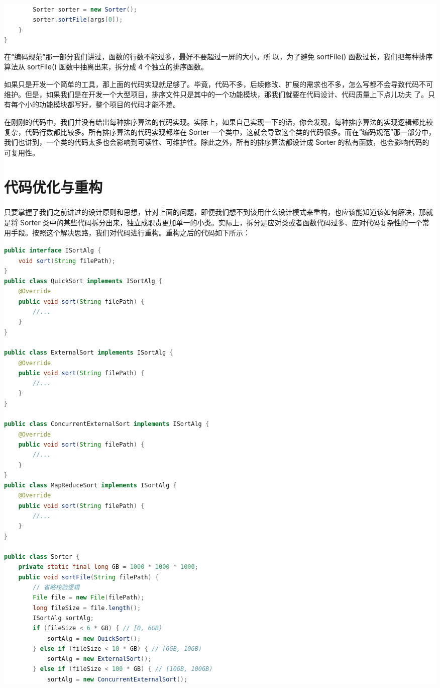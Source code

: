 ```java
        Sorter sorter = new Sorter();
        sorter.sortFile(args[0]);
    }
}
```

在“编码规范”那一部分我们讲过，函数的行数不能过多，最好不要超过一屏的大小。所 以，为了避免 sortFile() 函数过长，我们把每种排序算法从 sortFile() 函数中抽离出来，拆分成 4 个独立的排序函数。

如果只是开发一个简单的工具，那上面的代码实现就足够了。毕竟，代码不多，后续修改、扩展的需求也不多，怎么写都不会导致代码不可维护。但是，如果我们是在开发一个大型项目，排序文件只是其中的一个功能模块，那我们就要在代码设计、代码质量上下点儿功夫 了。只有每个小的功能模块都写好，整个项目的代码才能不差。

在刚刚的代码中，我们并没有给出每种排序算法的代码实现。实际上，如果自己实现一下的话，你会发现，每种排序算法的实现逻辑都比较复杂，代码行数都比较多。所有排序算法的代码实现都堆在 Sorter 一个类中，这就会导致这个类的代码很多。而在“编码规范”那一部分中，我们也讲到，一个类的代码太多也会影响到可读性、可维护性。除此之外，所有的排序算法都设计成 Sorter 的私有函数，也会影响代码的可复用性。

# 代码优化与重构

只要掌握了我们之前讲过的设计原则和思想，针对上面的问题，即便我们想不到该用什么设计模式来重构，也应该能知道该如何解决，那就是将 Sorter 类中的某些代码拆分出来，独立成职责更加单一的小类。实际上，拆分是应对类或者函数代码过多、应对代码复杂性的一个常用手段。按照这个解决思路，我们对代码进行重构。重构之后的代码如下所示：

```java
public interface ISortAlg {
    void sort(String filePath);
} 
public class QuickSort implements ISortAlg {
    @Override
    public void sort(String filePath) {
        //...
    }
} 

public class ExternalSort implements ISortAlg {
    @Override
    public void sort(String filePath) {
        //...
    }
} 

public class ConcurrentExternalSort implements ISortAlg {
    @Override
    public void sort(String filePath) {
        //...
    }
}
public class MapReduceSort implements ISortAlg {
    @Override
    public void sort(String filePath) {
        //...
    }
}

public class Sorter {
    private static final long GB = 1000 * 1000 * 1000;
    public void sortFile(String filePath) {
        // 省略校验逻辑
        File file = new File(filePath);
        long fileSize = file.length();
        ISortAlg sortAlg;
        if (fileSize < 6 * GB) { // [0, 6GB)
            sortAlg = new QuickSort();
        } else if (fileSize < 10 * GB) { // [6GB, 10GB)
            sortAlg = new ExternalSort();
        } else if (fileSize < 100 * GB) { // [10GB, 100GB)
            sortAlg = new ConcurrentExternalSort();
```